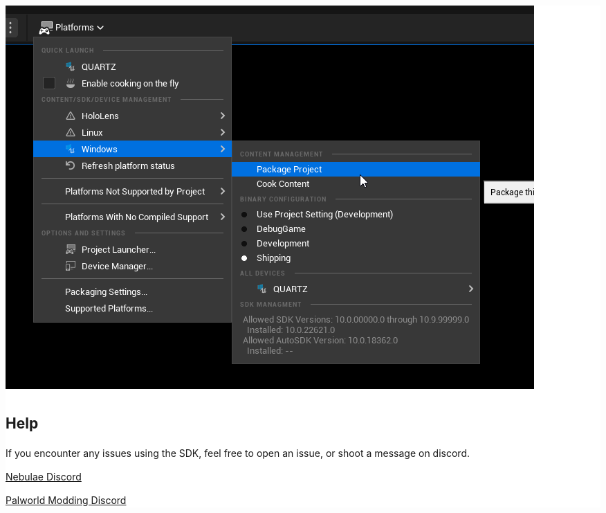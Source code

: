 ![Package button](assets/UEPackageButton.png)

## Help

If you encounter any issues using the SDK, feel free to open an issue, or shoot a message on discord.

[Nebulae Discord](https://discord.gg/Nkb2JHu7wc)

[Palworld Modding Discord](https://discord.gg/qHTZNcvYsv)
